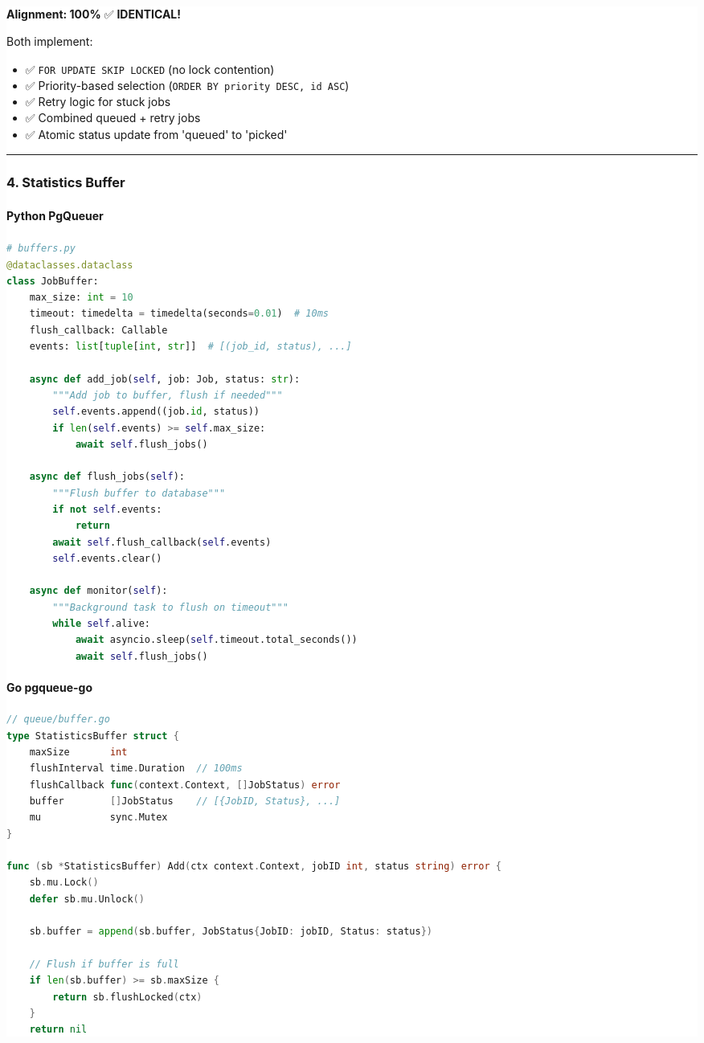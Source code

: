 **Alignment: 100%** ✅ **IDENTICAL!**

Both implement:
- ✅ `FOR UPDATE SKIP LOCKED` (no lock contention)
- ✅ Priority-based selection (`ORDER BY priority DESC, id ASC`)
- ✅ Retry logic for stuck jobs
- ✅ Combined queued + retry jobs
- ✅ Atomic status update from 'queued' to 'picked'

---

### 4. Statistics Buffer

#### Python PgQueuer
```python
# buffers.py
@dataclasses.dataclass
class JobBuffer:
    max_size: int = 10
    timeout: timedelta = timedelta(seconds=0.01)  # 10ms
    flush_callback: Callable
    events: list[tuple[int, str]]  # [(job_id, status), ...]
    
    async def add_job(self, job: Job, status: str):
        """Add job to buffer, flush if needed"""
        self.events.append((job.id, status))
        if len(self.events) >= self.max_size:
            await self.flush_jobs()
            
    async def flush_jobs(self):
        """Flush buffer to database"""
        if not self.events:
            return
        await self.flush_callback(self.events)
        self.events.clear()
        
    async def monitor(self):
        """Background task to flush on timeout"""
        while self.alive:
            await asyncio.sleep(self.timeout.total_seconds())
            await self.flush_jobs()
```

#### Go pgqueue-go
```go
// queue/buffer.go
type StatisticsBuffer struct {
    maxSize       int
    flushInterval time.Duration  // 100ms
    flushCallback func(context.Context, []JobStatus) error
    buffer        []JobStatus    // [{JobID, Status}, ...]
    mu            sync.Mutex
}

func (sb *StatisticsBuffer) Add(ctx context.Context, jobID int, status string) error {
    sb.mu.Lock()
    defer sb.mu.Unlock()
    
    sb.buffer = append(sb.buffer, JobStatus{JobID: jobID, Status: status})
    
    // Flush if buffer is full
    if len(sb.buffer) >= sb.maxSize {
        return sb.flushLocked(ctx)
    }
    return nil
```